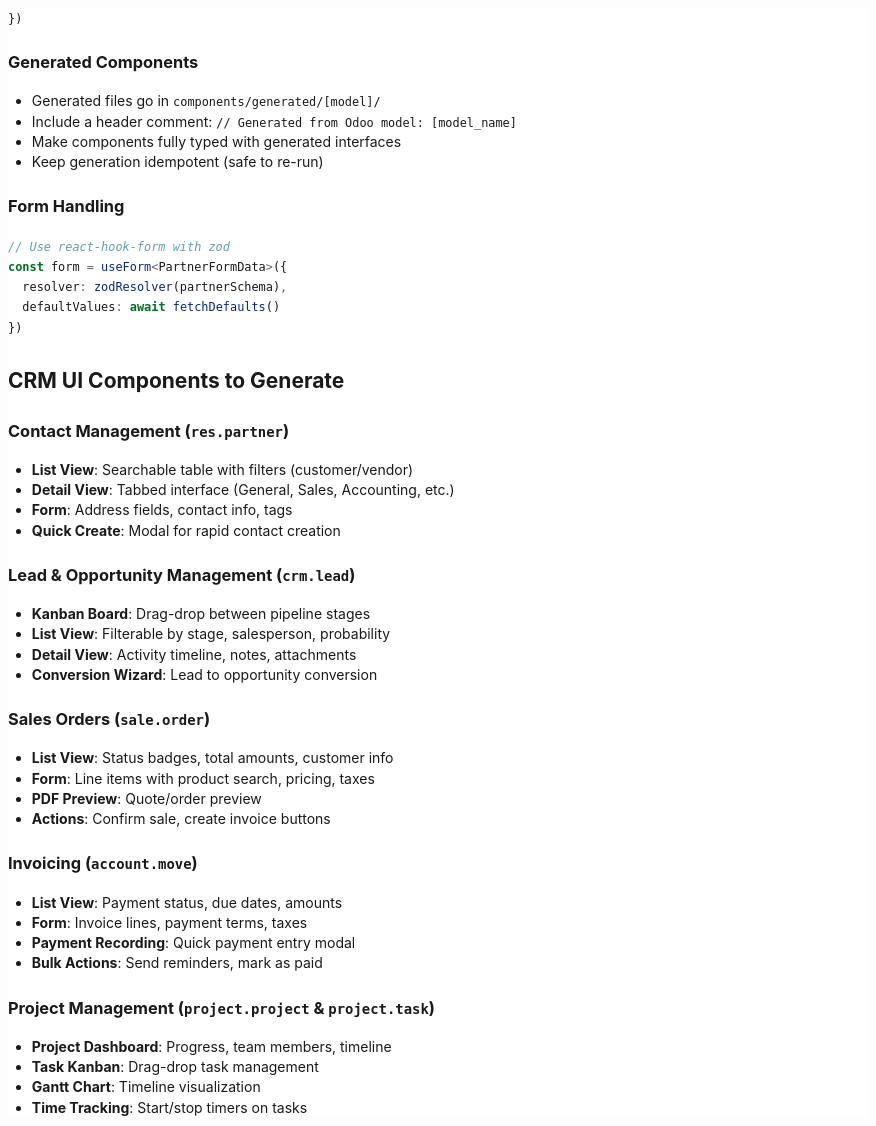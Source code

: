```typescript
})
```

### Generated Components
- Generated files go in `components/generated/[model]/`
- Include a header comment: `// Generated from Odoo model: [model_name]`
- Make components fully typed with generated interfaces
- Keep generation idempotent (safe to re-run)

### Form Handling
```typescript
// Use react-hook-form with zod
const form = useForm<PartnerFormData>({
  resolver: zodResolver(partnerSchema),
  defaultValues: await fetchDefaults()
})
```

## CRM UI Components to Generate

### Contact Management (`res.partner`)
- **List View**: Searchable table with filters (customer/vendor)
- **Detail View**: Tabbed interface (General, Sales, Accounting, etc.)
- **Form**: Address fields, contact info, tags
- **Quick Create**: Modal for rapid contact creation

### Lead & Opportunity Management (`crm.lead`)
- **Kanban Board**: Drag-drop between pipeline stages
- **List View**: Filterable by stage, salesperson, probability
- **Detail View**: Activity timeline, notes, attachments
- **Conversion Wizard**: Lead to opportunity conversion

### Sales Orders (`sale.order`)
- **List View**: Status badges, total amounts, customer info
- **Form**: Line items with product search, pricing, taxes
- **PDF Preview**: Quote/order preview
- **Actions**: Confirm sale, create invoice buttons

### Invoicing (`account.move`)
- **List View**: Payment status, due dates, amounts
- **Form**: Invoice lines, payment terms, taxes
- **Payment Recording**: Quick payment entry modal
- **Bulk Actions**: Send reminders, mark as paid

### Project Management (`project.project` & `project.task`)
- **Project Dashboard**: Progress, team members, timeline
- **Task Kanban**: Drag-drop task management
- **Gantt Chart**: Timeline visualization
- **Time Tracking**: Start/stop timers on tasks
